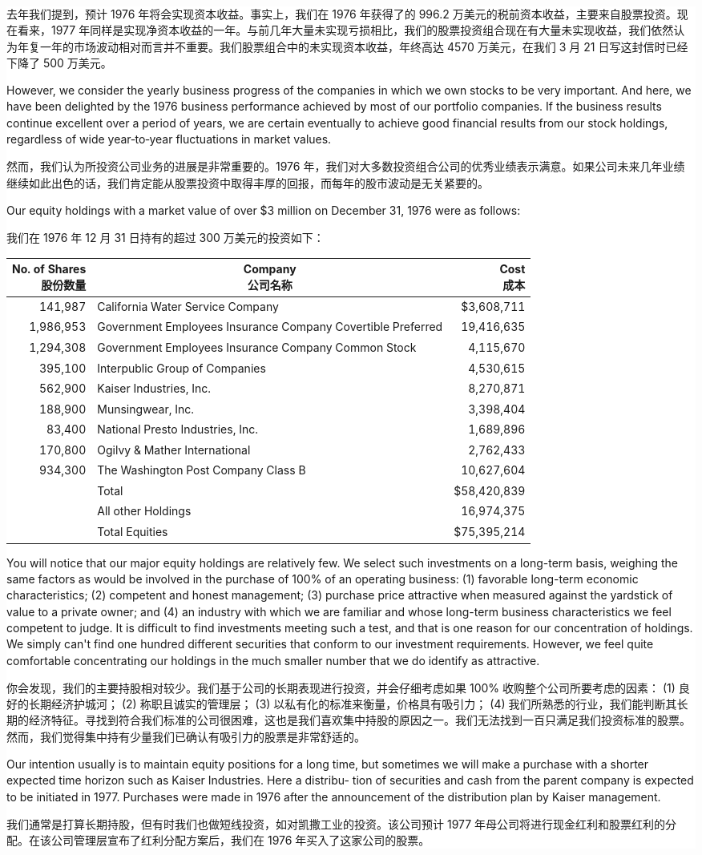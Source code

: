 去年我们提到，预计 1976 年将会实现资本收益。事实上，我们在 1976 年获得了的 996.2 万美元的税前资本收益，主要来自股票投资。现在看来，1977 年同样是实现净资本收益的一年。与前几年大量未实现亏损相比，我们的股票投资组合现在有大量未实现收益，我们依然认为年复一年的市场波动相对而言并不重要。我们股票组合中的未实现资本收益，年终高达 4570 万美元，在我们 3 月 21 日写这封信时已经下降了 500 万美元。

However, we consider the yearly business progress of the companies in which we own stocks to be very important. And here, we have been delighted by the 1976 business performance achieved by most of our portfolio companies. If the business results continue excellent over a period of years, we are certain eventually to achieve good financial results from our stock holdings, regardless of wide year‐to‐year fluctuations in market values.

然而，我们认为所投资公司业务的进展是非常重要的。1976 年，我们对大多数投资组合公司的优秀业绩表示满意。如果公司未来几年业绩继续如此出色的话，我们肯定能从股票投资中取得丰厚的回报，而每年的股市波动是无关紧要的。

Our equity holdings with a market value of over $3 million on December 31, 1976 were as follows:

我们在 1976 年 12 月 31 日持有的超过 300 万美元的投资如下：

No. of Shares</br>股份数量|Company</br>公司名称|Cost</br>成本
---:|---|---:
141,987|California Water Service Company|$3,608,711
1,986,953|Government Employees Insurance Company Covertible Preferred|19,416,635
1,294,308|Government Employees Insurance Company Common Stock|4,115,670
395,100|Interpublic Group of Companies|4,530,615
562,900|Kaiser Industries, Inc.|8,270,871
188,900|Munsingwear, Inc.|3,398,404
83,400|National Presto Industries, Inc.|1,689,896
170,800|Ogilvy & Mather International|2,762,433
934,300|The Washington Post Company Class B|10,627,604
 ||Total|$58,420,839
 ||All other Holdings|16,974,375
 ||Total Equities|$75,395,214

You will notice that our major equity holdings are relatively few. We select such investments on a long-term basis, weighing the same factors as would be involved in the purchase of 100% of an operating business: (1) favorable long-term economic characteristics; (2) competent and honest management; (3) purchase price attractive when measured against the yardstick of value to a private owner; and (4) an industry with which we are familiar and whose long-term business characteristics we feel competent to judge. It is difficult to find investments meeting such a test, and that is one reason for our concentration of holdings. We simply can't find one hundred different securities that conform to our investment requirements. However, we feel quite comfortable concentrating our holdings in the much smaller number that we do identify as attractive.

你会发现，我们的主要持股相对较少。我们基于公司的长期表现进行投资，并会仔细考虑如果 100% 收购整个公司所要考虑的因素： (1) 良好的长期经济护城河； (2) 称职且诚实的管理层； (3) 以私有化的标准来衡量，价格具有吸引力； (4) 我们所熟悉的行业，我们能判断其长期的经济特征。寻找到符合我们标准的公司很困难，这也是我们喜欢集中持股的原因之一。我们无法找到一百只满足我们投资标准的股票。然而，我们觉得集中持有少量我们已确认有吸引力的股票是非常舒适的。

Our intention usually is to maintain equity positions for a long time, but sometimes we will make a purchase with a shorter expected time horizon such as Kaiser Industries. Here a distribu- tion of securities and cash from the parent company is expected to be initiated in 1977. Purchases were made in 1976 after the announcement of the distribution plan by Kaiser management.

我们通常是打算长期持股，但有时我们也做短线投资，如对凯撒工业的投资。该公司预计 1977 年母公司将进行现金红利和股票红利的分配。在该公司管理层宣布了红利分配方案后，我们在 1976 年买入了这家公司的股票。
